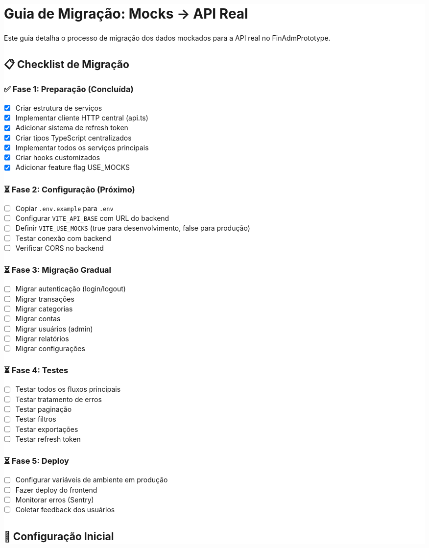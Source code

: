 # Guia de Migração: Mocks → API Real

Este guia detalha o processo de migração dos dados mockados para a API real no FinAdmPrototype.

## 📋 Checklist de Migração

### ✅ Fase 1: Preparação (Concluída)

- [x] Criar estrutura de serviços
- [x] Implementar cliente HTTP central (api.ts)
- [x] Adicionar sistema de refresh token
- [x] Criar tipos TypeScript centralizados
- [x] Implementar todos os serviços principais
- [x] Criar hooks customizados
- [x] Adicionar feature flag USE_MOCKS

### ⏳ Fase 2: Configuração (Próximo)

- [ ] Copiar `.env.example` para `.env`
- [ ] Configurar `VITE_API_BASE` com URL do backend
- [ ] Definir `VITE_USE_MOCKS` (true para desenvolvimento, false para produção)
- [ ] Testar conexão com backend
- [ ] Verificar CORS no backend

### ⏳ Fase 3: Migração Gradual

- [ ] Migrar autenticação (login/logout)
- [ ] Migrar transações
- [ ] Migrar categorias
- [ ] Migrar contas
- [ ] Migrar usuários (admin)
- [ ] Migrar relatórios
- [ ] Migrar configurações

### ⏳ Fase 4: Testes

- [ ] Testar todos os fluxos principais
- [ ] Testar tratamento de erros
- [ ] Testar paginação
- [ ] Testar filtros
- [ ] Testar exportações
- [ ] Testar refresh token

### ⏳ Fase 5: Deploy

- [ ] Configurar variáveis de ambiente em produção
- [ ] Fazer deploy do frontend
- [ ] Monitorar erros (Sentry)
- [ ] Coletar feedback dos usuários

## 🔧 Configuração Inicial
